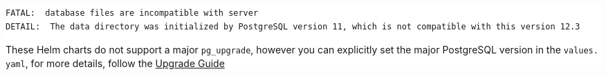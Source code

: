 ```
FATAL:  database files are incompatible with server
DETAIL:  The data directory was initialized by PostgreSQL version 11, which is not compatible with this version 12.3
```

These Helm charts do not support a major `pg_upgrade`, however you can explicitly set the major PostgreSQL version
in the `values.yaml`, for more details, follow the [Upgrade Guide](admin-guide.md#upgrading-from-06x-to-07x)
